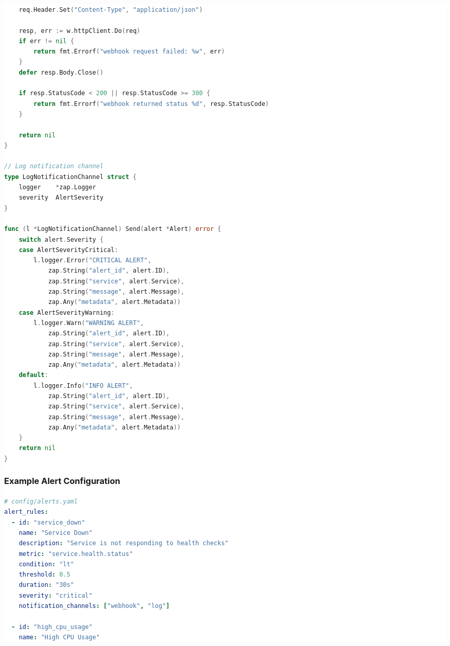 ```go
    req.Header.Set("Content-Type", "application/json")
    
    resp, err := w.httpClient.Do(req)
    if err != nil {
        return fmt.Errorf("webhook request failed: %w", err)
    }
    defer resp.Body.Close()
    
    if resp.StatusCode < 200 || resp.StatusCode >= 300 {
        return fmt.Errorf("webhook returned status %d", resp.StatusCode)
    }
    
    return nil
}

// Log notification channel
type LogNotificationChannel struct {
    logger    *zap.Logger
    severity  AlertSeverity
}

func (l *LogNotificationChannel) Send(alert *Alert) error {
    switch alert.Severity {
    case AlertSeverityCritical:
        l.logger.Error("CRITICAL ALERT",
            zap.String("alert_id", alert.ID),
            zap.String("service", alert.Service),
            zap.String("message", alert.Message),
            zap.Any("metadata", alert.Metadata))
    case AlertSeverityWarning:
        l.logger.Warn("WARNING ALERT",
            zap.String("alert_id", alert.ID),
            zap.String("service", alert.Service),
            zap.String("message", alert.Message),
            zap.Any("metadata", alert.Metadata))
    default:
        l.logger.Info("INFO ALERT",
            zap.String("alert_id", alert.ID),
            zap.String("service", alert.Service),
            zap.String("message", alert.Message),
            zap.Any("metadata", alert.Metadata))
    }
    return nil
}
```

### Example Alert Configuration

```yaml
# config/alerts.yaml
alert_rules:
  - id: "service_down"
    name: "Service Down"
    description: "Service is not responding to health checks"
    metric: "service.health.status"
    condition: "lt"
    threshold: 0.5
    duration: "30s"
    severity: "critical"
    notification_channels: ["webhook", "log"]
    
  - id: "high_cpu_usage"
    name: "High CPU Usage"
```